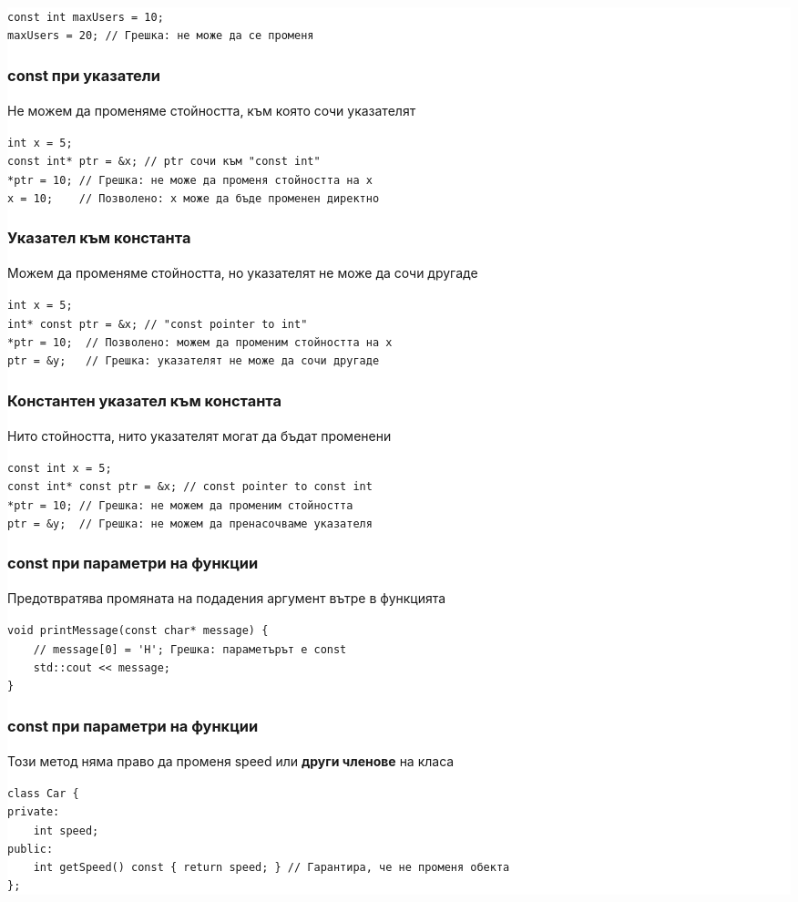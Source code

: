 ```
const int maxUsers = 10; 
maxUsers = 20; // Грешка: не може да се променя

```

###  **const при указатели**
Не можем да променяме стойността, към която сочи указателят

```
int x = 5;
const int* ptr = &x; // ptr сочи към "const int"
*ptr = 10; // Грешка: не може да променя стойността на x
x = 10;    // Позволено: x може да бъде променен директно
```

###  **Указател към константа**
Можем да променяме стойността, но указателят не може да сочи другаде

```
int x = 5;
int* const ptr = &x; // "const pointer to int"
*ptr = 10;  // Позволено: можем да променим стойността на x
ptr = &y;   // Грешка: указателят не може да сочи другаде
```

###  **Константен указател към константа**
Нито стойността, нито указателят могат да бъдат променени

```
const int x = 5;
const int* const ptr = &x; // const pointer to const int
*ptr = 10; // Грешка: не можем да променим стойността
ptr = &y;  // Грешка: не можем да пренасочваме указателя
```

###  **const при параметри на функции**
Предотвратява промяната на подадения аргумент вътре в функцията

```
void printMessage(const char* message) {
    // message[0] = 'H'; Грешка: параметърът е const
    std::cout << message;
}
```

###  **const при параметри на функции**
Този метод няма право да променя speed или **други членове** на класа

```
class Car {
private:
    int speed;
public:
    int getSpeed() const { return speed; } // Гарантира, че не променя обекта
};
```